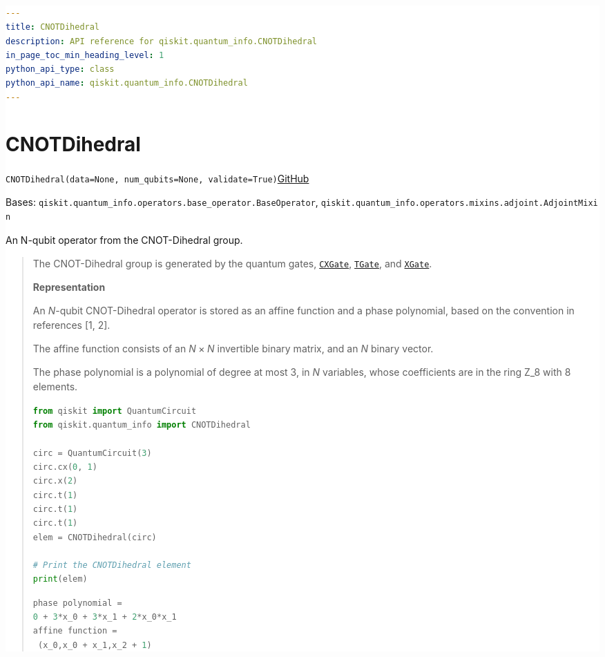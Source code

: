 ```yaml
---
title: CNOTDihedral
description: API reference for qiskit.quantum_info.CNOTDihedral
in_page_toc_min_heading_level: 1
python_api_type: class
python_api_name: qiskit.quantum_info.CNOTDihedral
---
```


# CNOTDihedral

<span id="qiskit.quantum_info.CNOTDihedral" />

`CNOTDihedral(data=None, num_qubits=None, validate=True)`[GitHub](https://github.com/qiskit/qiskit/tree/stable/0.20/qiskit/quantum_info/operators/dihedral/dihedral.py "view source code")

Bases: `qiskit.quantum_info.operators.base_operator.BaseOperator`, `qiskit.quantum_info.operators.mixins.adjoint.AdjointMixin`

An N-qubit operator from the CNOT-Dihedral group.

> The CNOT-Dihedral group is generated by the quantum gates, [`CXGate`](qiskit.circuit.library.CXGate "qiskit.circuit.library.CXGate"), [`TGate`](qiskit.circuit.library.TGate "qiskit.circuit.library.TGate"), and [`XGate`](qiskit.circuit.library.XGate "qiskit.circuit.library.XGate").
>
> **Representation**
>
> An $N$-qubit CNOT-Dihedral operator is stored as an affine function and a phase polynomial, based on the convention in references \[1, 2].
>
> The affine function consists of an $N \times N$ invertible binary matrix, and an $N$ binary vector.
>
> The phase polynomial is a polynomial of degree at most 3, in $N$ variables, whose coefficients are in the ring Z\_8 with 8 elements.
>
> ```python
> from qiskit import QuantumCircuit
> from qiskit.quantum_info import CNOTDihedral
>
> circ = QuantumCircuit(3)
> circ.cx(0, 1)
> circ.x(2)
> circ.t(1)
> circ.t(1)
> circ.t(1)
> elem = CNOTDihedral(circ)
>
> # Print the CNOTDihedral element
> print(elem)
> ```
>
> ```python
> phase polynomial = 
> 0 + 3*x_0 + 3*x_1 + 2*x_0*x_1
> affine function = 
>  (x_0,x_0 + x_1,x_2 + 1)
> ```
